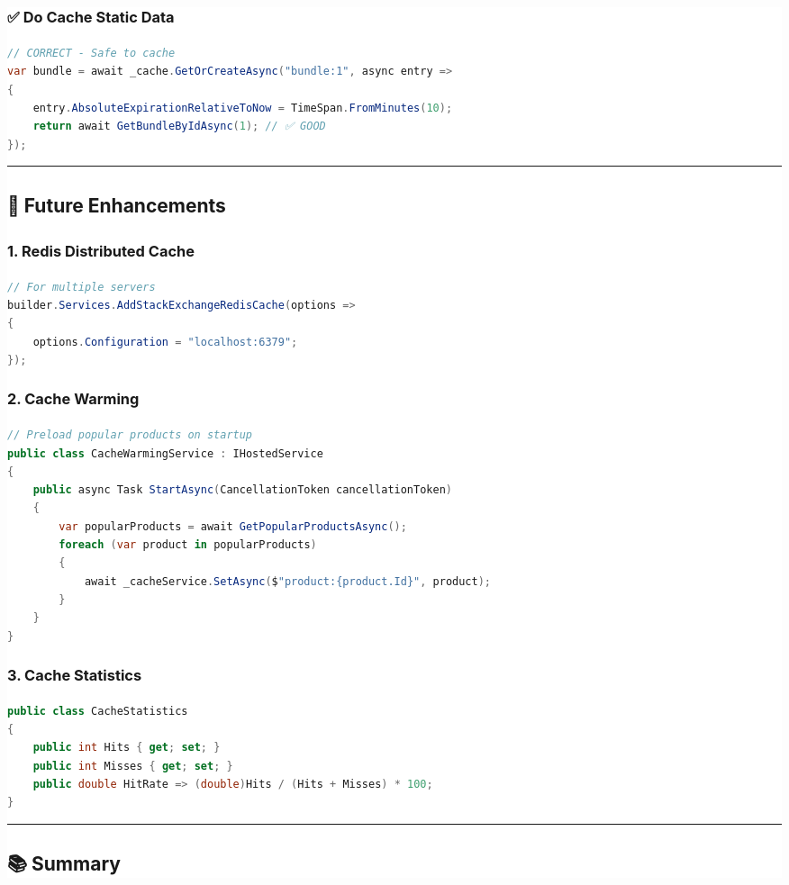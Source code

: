 ### ✅ Do Cache Static Data
```csharp
// CORRECT - Safe to cache
var bundle = await _cache.GetOrCreateAsync("bundle:1", async entry =>
{
    entry.AbsoluteExpirationRelativeToNow = TimeSpan.FromMinutes(10);
    return await GetBundleByIdAsync(1); // ✅ GOOD
});
```

---

## 🚀 Future Enhancements

### 1. Redis Distributed Cache
```csharp
// For multiple servers
builder.Services.AddStackExchangeRedisCache(options =>
{
    options.Configuration = "localhost:6379";
});
```

### 2. Cache Warming
```csharp
// Preload popular products on startup
public class CacheWarmingService : IHostedService
{
    public async Task StartAsync(CancellationToken cancellationToken)
    {
        var popularProducts = await GetPopularProductsAsync();
        foreach (var product in popularProducts)
        {
            await _cacheService.SetAsync($"product:{product.Id}", product);
        }
    }
}
```

### 3. Cache Statistics
```csharp
public class CacheStatistics
{
    public int Hits { get; set; }
    public int Misses { get; set; }
    public double HitRate => (double)Hits / (Hits + Misses) * 100;
}
```

---

## 📚 Summary
